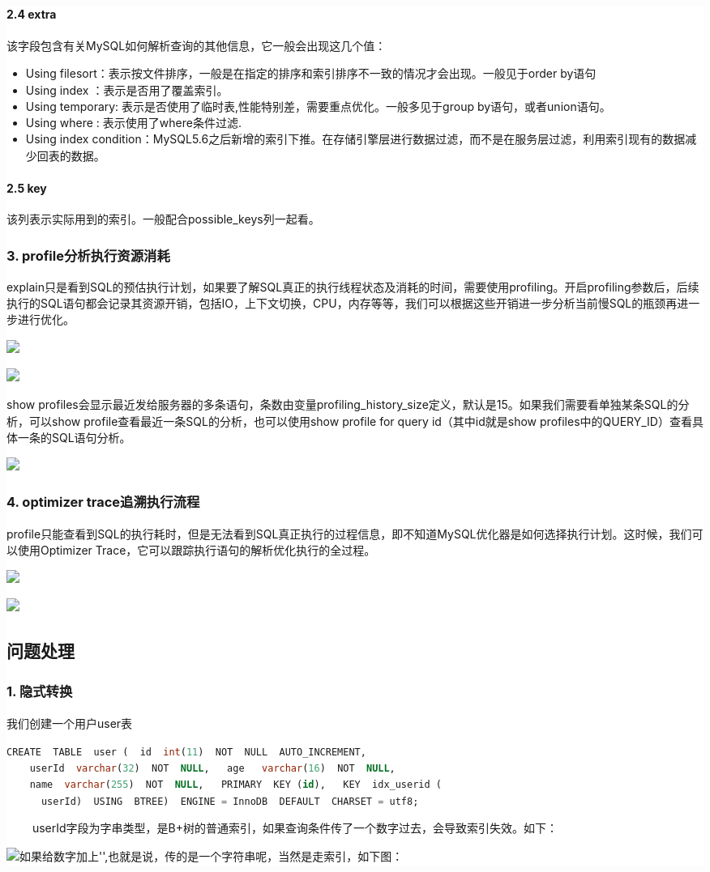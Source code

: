#### 2.4 extra

该字段包含有关MySQL如何解析查询的其他信息，它一般会出现这几个值：

- Using filesort：表示按文件排序，一般是在指定的排序和索引排序不一致的情况才会出现。一般见于order by语句
- Using index ：表示是否用了覆盖索引。
- Using temporary: 表示是否使用了临时表,性能特别差，需要重点优化。一般多见于group by语句，或者union语句。
- Using where : 表示使用了where条件过滤.
- Using index condition：MySQL5.6之后新增的索引下推。在存储引擎层进行数据过滤，而不是在服务层过滤，利用索引现有的数据减少回表的数据。

#### 2.5 key

该列表示实际用到的索引。一般配合possible_keys列一起看。

### 3. profile分析执行资源消耗

explain只是看到SQL的预估执行计划，如果要了解SQL真正的执行线程状态及消耗的时间，需要使用profiling。开启profiling参数后，后续执行的SQL语句都会记录其资源开销，包括IO，上下文切换，CPU，内存等等，我们可以根据这些开销进一步分析当前慢SQL的瓶颈再进一步进行优化。

![](http://n.sinaimg.cn/sinakd20221018s/68/w605h263/20221018/5392-e971a950b338b49a62a5f08e902fc7d2.png)

![](http://n.sinaimg.cn/sinakd20221018s/713/w881h632/20221018/13ed-b2fb4a2b18fab398e1d8eb092051dd25.png)

show profiles会显示最近发给服务器的多条语句，条数由变量profiling_history_size定义，默认是15。如果我们需要看单独某条SQL的分析，可以show profile查看最近一条SQL的分析，也可以使用show profile for query id（其中id就是show profiles中的QUERY_ID）查看具体一条的SQL语句分析。

![](http://n.sinaimg.cn/sinakd20221018s/639/w852h587/20221018/c234-228c5bbbb1fafd4579542427bb398374.png)

### 4. optimizer trace追溯执行流程

profile只能查看到SQL的执行耗时，但是无法看到SQL真正执行的过程信息，即不知道MySQL优化器是如何选择执行计划。这时候，我们可以使用Optimizer Trace，它可以跟踪执行语句的解析优化执行的全过程。

![](http://n.sinaimg.cn/sinakd20221018s/529/w1080h249/20221018/4814-33900f18effd8bdba9b749def7100c4f.png)

![](http://n.sinaimg.cn/sinakd20221018s/208/w1080h728/20221018/7edc-f47c47c6aebcd3d230c3418b7ca4efee.png)

## 问题处理

### 1. 隐式转换

我们创建一个用户user表

```sql
CREATE  TABLE  user (  id  int(11)  NOT  NULL  AUTO_INCREMENT,   
    userId  varchar(32)  NOT  NULL,   age   varchar(16)  NOT  NULL,   
    name  varchar(255)  NOT  NULL,   PRIMARY  KEY (id),   KEY  idx_userid (
      userId)  USING  BTREE)  ENGINE = InnoDB  DEFAULT  CHARSET = utf8;
```

　　
userId字段为字串类型，是B+树的普通索引，如果查询条件传了一个数字过去，会导致索引失效。如下：

![](http://n.sinaimg.cn/sinakd20221018s/498/w1080h218/20221018/b9b0-fb6d6f54c4e8be1b004070e7b4b96b91.png)如果给数字加上'',也就是说，传的是一个字符串呢，当然是走索引，如下图：

